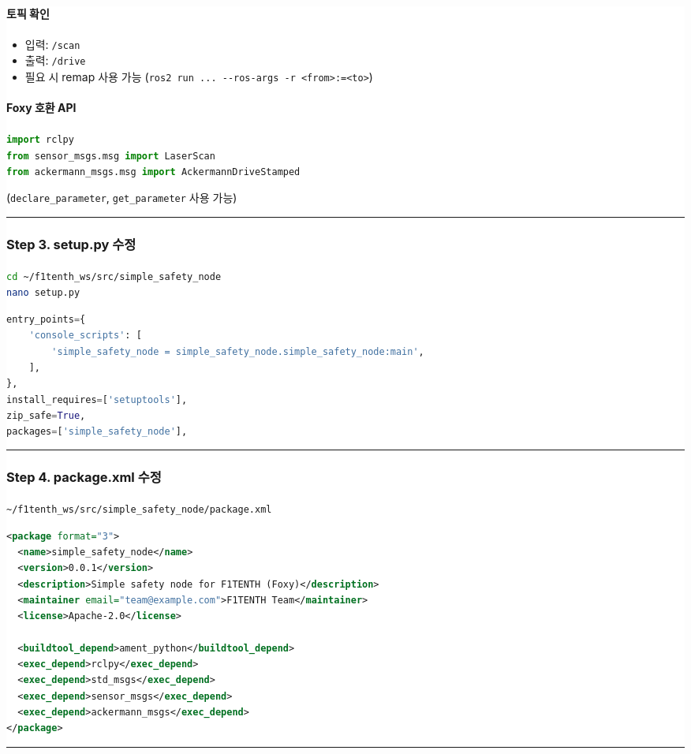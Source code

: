 #### **토픽 확인**

* 입력: `/scan`
* 출력: `/drive`
* 필요 시 remap 사용 가능
  (`ros2 run ... --ros-args -r <from>:=<to>`)

#### **Foxy 호환 API**

```python
import rclpy
from sensor_msgs.msg import LaserScan
from ackermann_msgs.msg import AckermannDriveStamped
```

(`declare_parameter`, `get_parameter` 사용 가능)

---

### **Step 3. setup.py 수정**

```bash
cd ~/f1tenth_ws/src/simple_safety_node
nano setup.py
```

```python
entry_points={
    'console_scripts': [
        'simple_safety_node = simple_safety_node.simple_safety_node:main',
    ],
},
install_requires=['setuptools'],
zip_safe=True,
packages=['simple_safety_node'],
```

---

### **Step 4. package.xml 수정**

`~/f1tenth_ws/src/simple_safety_node/package.xml`

```xml
<package format="3">
  <name>simple_safety_node</name>
  <version>0.0.1</version>
  <description>Simple safety node for F1TENTH (Foxy)</description>
  <maintainer email="team@example.com">F1TENTH Team</maintainer>
  <license>Apache-2.0</license>

  <buildtool_depend>ament_python</buildtool_depend>
  <exec_depend>rclpy</exec_depend>
  <exec_depend>std_msgs</exec_depend>
  <exec_depend>sensor_msgs</exec_depend>
  <exec_depend>ackermann_msgs</exec_depend>
</package>
```

---